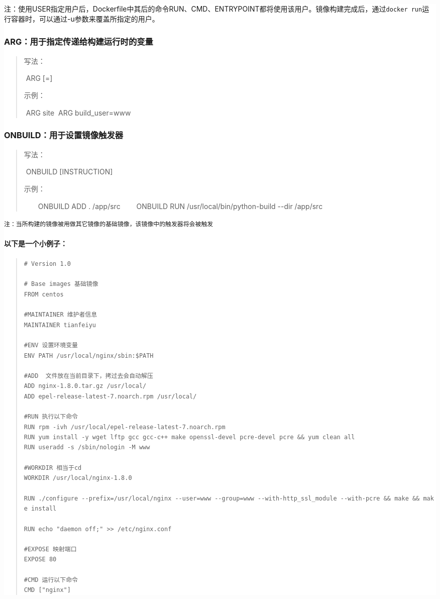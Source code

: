 ​	注：使用USER指定用户后，Dockerfile中其后的命令RUN、CMD、ENTRYPOINT都将使用该用户。镜像构建完成后，通过`docker run`运行容器时，可以通过-u参数来覆盖所指定的用户。

### ARG：用于指定传递给构建运行时的变量

>写法：
>
>​    ARG <name>[=<default value>]
>
>示例：
>
>​    ARG site
>​    ARG build_user=www

### ONBUILD：用于设置镜像触发器

> 写法：
>
> ​	ONBUILD [INSTRUCTION]
>
> 示例：
>
> 　　ONBUILD ADD . /app/src
> 　　ONBUILD RUN /usr/local/bin/python-build --dir /app/src

 	注：当所构建的镜像被用做其它镜像的基础镜像，该镜像中的触发器将会被触发

#### 以下是一个小例子：

> ```# This my first nginx Dockerfile
> # Version 1.0
> 
> # Base images 基础镜像
> FROM centos
> 
> #MAINTAINER 维护者信息
> MAINTAINER tianfeiyu 
> 
> #ENV 设置环境变量
> ENV PATH /usr/local/nginx/sbin:$PATH
> 
> #ADD  文件放在当前目录下，拷过去会自动解压
> ADD nginx-1.8.0.tar.gz /usr/local/  
> ADD epel-release-latest-7.noarch.rpm /usr/local/  
> 
> #RUN 执行以下命令 
> RUN rpm -ivh /usr/local/epel-release-latest-7.noarch.rpm
> RUN yum install -y wget lftp gcc gcc-c++ make openssl-devel pcre-devel pcre && yum clean all
> RUN useradd -s /sbin/nologin -M www
> 
> #WORKDIR 相当于cd
> WORKDIR /usr/local/nginx-1.8.0 
> 
> RUN ./configure --prefix=/usr/local/nginx --user=www --group=www --with-http_ssl_module --with-pcre && make && make install
> 
> RUN echo "daemon off;" >> /etc/nginx.conf
> 
> #EXPOSE 映射端口
> EXPOSE 80
> 
> #CMD 运行以下命令
> CMD ["nginx"]
> ```